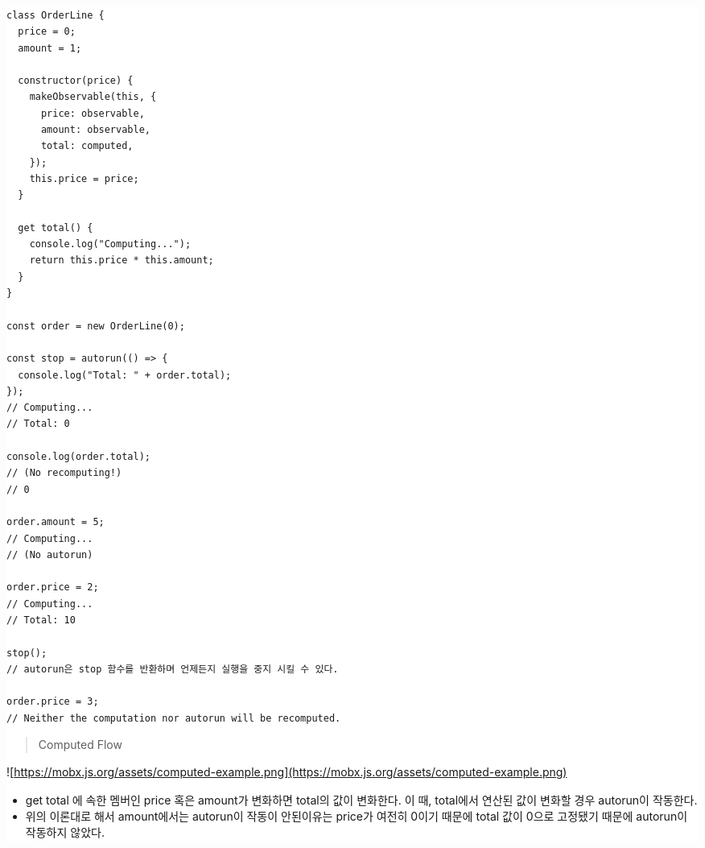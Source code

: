 ```tsx
class OrderLine {
  price = 0;
  amount = 1;

  constructor(price) {
    makeObservable(this, {
      price: observable,
      amount: observable,
      total: computed,
    });
    this.price = price;
  }

  get total() {
    console.log("Computing...");
    return this.price * this.amount;
  }
}

const order = new OrderLine(0);

const stop = autorun(() => {
  console.log("Total: " + order.total);
});
// Computing...
// Total: 0

console.log(order.total);
// (No recomputing!)
// 0

order.amount = 5;
// Computing...
// (No autorun)

order.price = 2;
// Computing...
// Total: 10

stop();
// autorun은 stop 함수를 반환하며 언제든지 실행을 중지 시킬 수 있다.

order.price = 3;
// Neither the computation nor autorun will be recomputed.
```

> Computed Flow

![https://mobx.js.org/assets/computed-example.png](https://mobx.js.org/assets/computed-example.png)

- get total 에 속한 멤버인 price 혹은 amount가 변화하면 total의 값이 변화한다. 이 때, total에서 연산된 값이 변화할 경우 autorun이 작동한다.
- 위의 이론대로 해서 amount에서는 autorun이 작동이 안된이유는 price가 여전히 0이기 때문에 total 값이 0으로 고정됐기 때문에 autorun이 작동하지 않았다.
